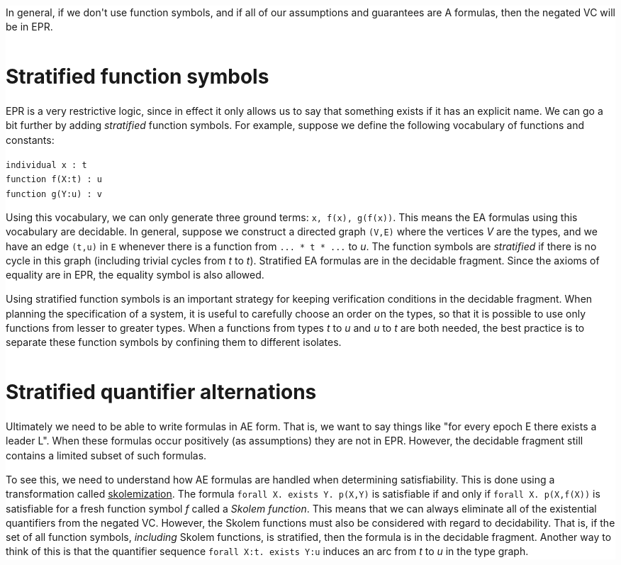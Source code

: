 In general, if we don't use function symbols, and if all of our assumptions
and guarantees are A formulas, then the negated VC will be in EPR.

Stratified function symbols
===========================

EPR is a very restrictive logic, since in effect it only allows us to say
that something exists if it has an explicit name. We can go a bit further
by adding *stratified* function symbols. For example, suppose we define
the following vocabulary of functions and constants:

    individual x : t
    function f(X:t) : u
    function g(Y:u) : v

Using this vocabulary, we can only generate three ground terms: `x,
f(x), g(f(x))`. This means the EA formulas using this vocabulary are
decidable. In general, suppose we construct a directed graph `(V,E)`
where the vertices *V* are the types, and we have an edge `(t,u)` in
`E` whenever there is a function from `... * t * ...` to *u*. The
function symbols are *stratified* if there is no cycle in this graph
(including trivial cycles from *t* to *t*). Stratified EA formulas are
in the decidable fragment. Since the axioms of equality are in EPR,
the equality symbol is also allowed.

Using stratified function symbols is an important strategy for keeping
verification conditions in the decidable fragment. When planning the
specification of a system, it is useful to carefully choose an order
on the types, so that it is possible to use only functions from lesser
to greater types. When a functions from types *t* to *u* and *u* to
*t* are both needed, the best practice is to separate these function
symbols by confining them to different isolates.

Stratified quantifier alternations
==================================

Ultimately we need to be able to write formulas in AE form. That is,
we want to say things like "for every epoch E there exists a leader
L". When these formulas occur positively (as assumptions) they are not
in EPR. However, the decidable fragment still contains a limited
subset of such formulas.

To see this, we need to understand how AE formulas are handled when
determining satisfiability. This is done using a transformation called
[skolemization](https://en.wikipedia.org/wiki/Skolem_normal_form). The formula `forall X. exists Y. p(X,Y)` is
satisfiable if and only if `forall X. p(X,f(X))` is satisfiable for a
fresh function symbol *f* called a *Skolem function*. This means that
we can always eliminate all of the existential quantifiers from the
negated VC. However, the Skolem functions must also be considered with
regard to decidability. That is, if the set of all function symbols, 
*including* Skolem functions, is stratified, then the formula is in
the decidable fragment. Another way to think of this is that
the quantifier sequence  `forall X:t. exists Y:u` induces an arc
from *t* to *u* in the type graph. 
